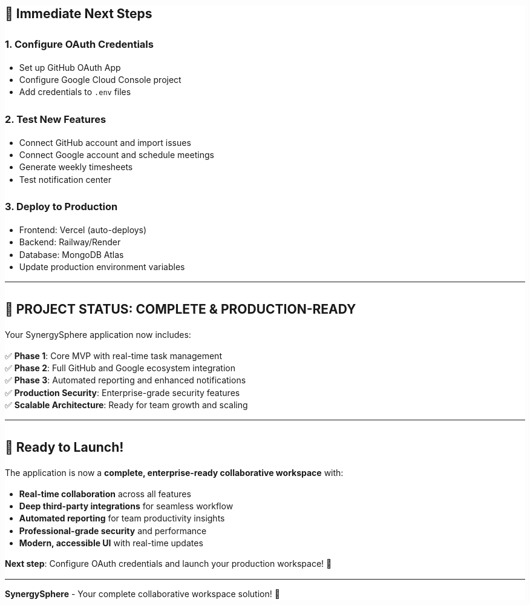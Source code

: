 
## 🎯 **Immediate Next Steps**

### **1. Configure OAuth Credentials**
- Set up GitHub OAuth App
- Configure Google Cloud Console project
- Add credentials to `.env` files

### **2. Test New Features**
- Connect GitHub account and import issues
- Connect Google account and schedule meetings
- Generate weekly timesheets
- Test notification center

### **3. Deploy to Production**
- Frontend: Vercel (auto-deploys)
- Backend: Railway/Render
- Database: MongoDB Atlas
- Update production environment variables

---

## 🎊 **PROJECT STATUS: COMPLETE & PRODUCTION-READY**

Your SynergySphere application now includes:

✅ **Phase 1**: Core MVP with real-time task management  
✅ **Phase 2**: Full GitHub and Google ecosystem integration  
✅ **Phase 3**: Automated reporting and enhanced notifications  
✅ **Production Security**: Enterprise-grade security features  
✅ **Scalable Architecture**: Ready for team growth and scaling  

---

## 🌟 **Ready to Launch!**

The application is now a **complete, enterprise-ready collaborative workspace** with:
- **Real-time collaboration** across all features
- **Deep third-party integrations** for seamless workflow
- **Automated reporting** for team productivity insights
- **Professional-grade security** and performance
- **Modern, accessible UI** with real-time updates

**Next step**: Configure OAuth credentials and launch your production workspace! 🚀

---

**SynergySphere** - Your complete collaborative workspace solution! 🎉
